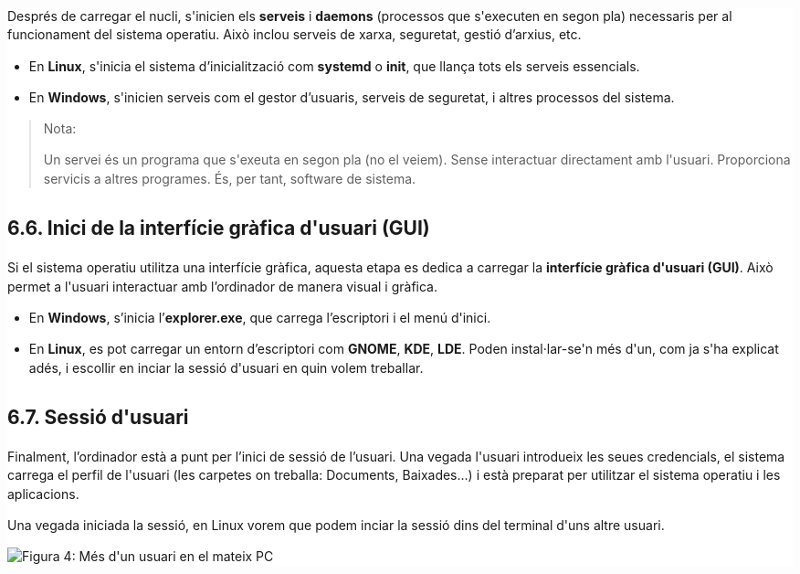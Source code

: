    Després de carregar el nucli, s'inicien els **serveis** i **daemons** (processos que s'executen en segon pla) necessaris per al funcionament del sistema operatiu. Això inclou serveis de xarxa, seguretat, gestió d’arxius, etc.

   - En **Linux**, s'inicia el sistema d’inicialització com **systemd** o **init**, que llança tots els serveis essencials.
   
   - En **Windows**, s'inicien serveis com el gestor d’usuaris, serveis de seguretat, i altres processos del sistema.

>Nota:
>
>Un servei és un programa que s'exeuta en segon pla (no el veiem). Sense interactuar directament amb l'usuari. Proporciona servicis a altres programes.
> És, per tant, software de sistema.

## 6.6. Inici de la interfície gràfica d'usuari (GUI)
  
   Si el sistema operatiu utilitza una interfície gràfica, aquesta etapa es dedica a carregar la **interfície gràfica d'usuari (GUI)**. Això permet a l'usuari interactuar amb l’ordinador de manera visual i gràfica.

   - En **Windows**, s’inicia l’**explorer.exe**, que carrega l’escriptori i el menú d'inici.
   
   - En **Linux**, es pot carregar un entorn d’escriptori com **GNOME**, **KDE**, **LDE**. Poden instal·lar-se'n més d'un, com ja s'ha explicat adés, i escollir en inciar la sessió d'usuari en quin volem treballar.
   

## 6.7. Sessió d'usuari

   Finalment, l’ordinador està a punt per l’inici de sessió de l’usuari. Una vegada l'usuari introdueix les seues credencials, el sistema carrega el perfil de l'usuari (les carpetes on treballa: Documents, Baixades...) i està preparat per utilitzar el sistema operatiu i les aplicacions.

Una vegada iniciada la sessió, en Linux vorem que podem inciar la sessió dins del terminal d'uns altre usuari.

![*Figura 4: Més d'un usuari en el mateix PC*](png/usuarisTerminal.png)